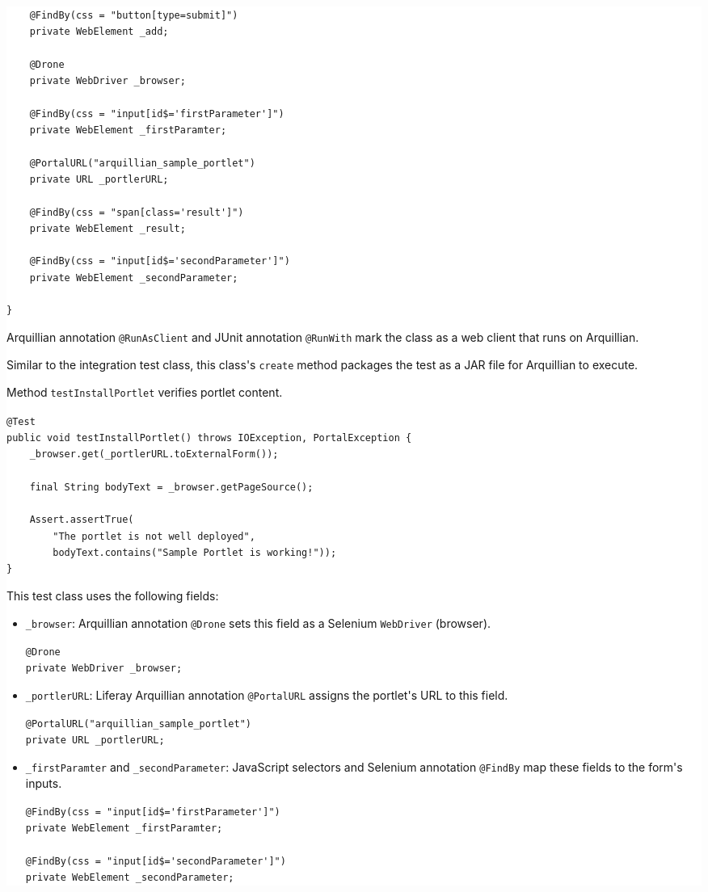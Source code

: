         @FindBy(css = "button[type=submit]")
        private WebElement _add;

        @Drone
        private WebDriver _browser;

        @FindBy(css = "input[id$='firstParameter']")
        private WebElement _firstParamter;

        @PortalURL("arquillian_sample_portlet")
        private URL _portlerURL;

        @FindBy(css = "span[class='result']")
        private WebElement _result;

        @FindBy(css = "input[id$='secondParameter']")
        private WebElement _secondParameter;

    }

Arquillian annotation `@RunAsClient` and JUnit annotation `@RunWith` mark the
class as a web client that runs on Arquillian.

Similar to the integration test class, this class's `create` method packages the
test as a JAR file for Arquillian to execute. 

Method `testInstallPortlet` verifies portlet content. 

    @Test
    public void testInstallPortlet() throws IOException, PortalException {
        _browser.get(_portlerURL.toExternalForm());

        final String bodyText = _browser.getPageSource();

        Assert.assertTrue(
            "The portlet is not well deployed",
            bodyText.contains("Sample Portlet is working!"));
    }

This test class uses the following fields:

-   `_browser`: Arquillian annotation `@Drone` sets this field as a Selenium
    `WebDriver` (browser).

        @Drone
        private WebDriver _browser;

-   `_portlerURL`: Liferay Arquillian annotation `@PortalURL` assigns the
    portlet's URL to this field. 

        @PortalURL("arquillian_sample_portlet")
        private URL _portlerURL;

-   `_firstParamter` and `_secondParameter`: JavaScript selectors and Selenium
    annotation `@FindBy` map these fields to the form's inputs. 

        @FindBy(css = "input[id$='firstParameter']")
        private WebElement _firstParamter;

        @FindBy(css = "input[id$='secondParameter']")
        private WebElement _secondParameter;
